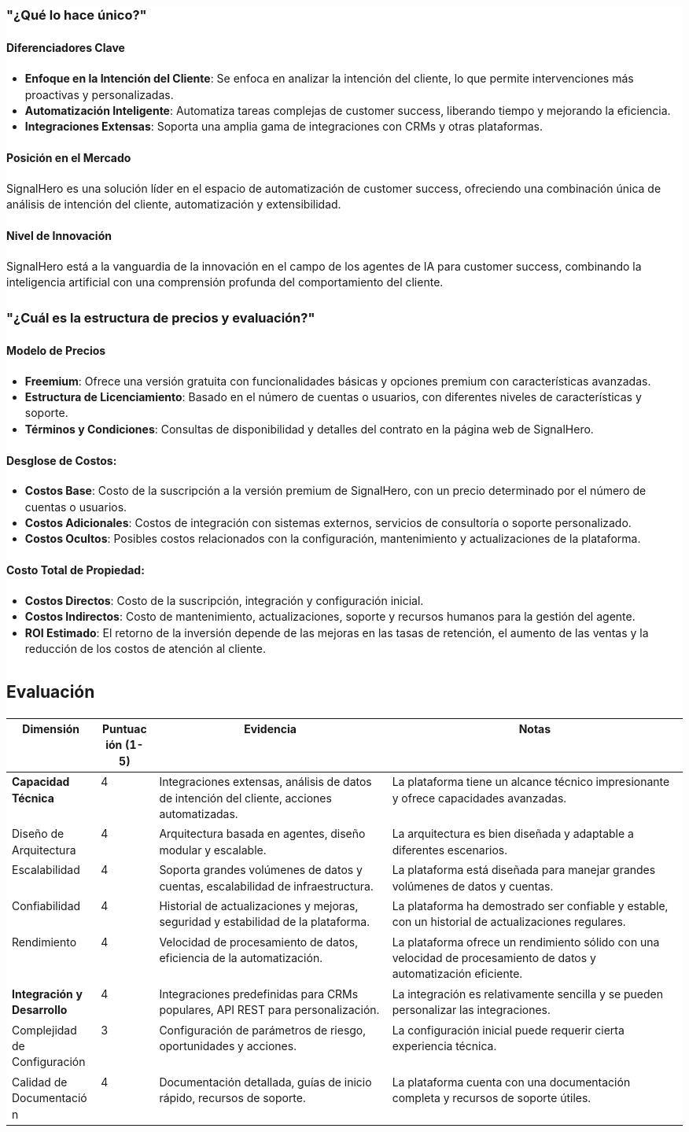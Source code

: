 ### "¿Qué lo hace único?"

#### Diferenciadores Clave
- **Enfoque en la Intención del Cliente**:  Se enfoca en analizar la intención del cliente, lo que permite intervenciones más proactivas y personalizadas.
- **Automatización Inteligente**:  Automatiza tareas complejas de customer success, liberando tiempo y mejorando la eficiencia.
- **Integraciones Extensas**:  Soporta una amplia gama de integraciones con CRMs y otras plataformas.

#### Posición en el Mercado
SignalHero es una solución líder en el espacio de automatización de customer success, ofreciendo una combinación única de análisis de intención del cliente, automatización y extensibilidad.

#### Nivel de Innovación
SignalHero está a la vanguardia de la innovación en el campo de los agentes de IA para customer success, combinando la inteligencia artificial con una comprensión profunda del comportamiento del cliente.

### "¿Cuál es la estructura de precios y evaluación?"

#### Modelo de Precios
- **Freemium**: Ofrece una versión gratuita con funcionalidades básicas y opciones premium con características avanzadas.
- **Estructura de Licenciamiento**:  Basado en el número de cuentas o usuarios, con diferentes niveles de características y soporte.
- **Términos y Condiciones**:  Consultas de disponibilidad y detalles del contrato en la página web de SignalHero.

#### Desglose de Costos:
- **Costos Base**:  Costo de la suscripción a la versión premium de SignalHero, con un precio determinado por el número de cuentas o usuarios.
- **Costos Adicionales**:  Costos de integración con sistemas externos, servicios de consultoría o soporte personalizado.
- **Costos Ocultos**:  Posibles costos relacionados con la configuración, mantenimiento y actualizaciones de la plataforma.

#### Costo Total de Propiedad:
- **Costos Directos**:  Costo de la suscripción, integración y configuración inicial.
- **Costos Indirectos**:  Costo de mantenimiento, actualizaciones, soporte y recursos humanos para la gestión del agente.
- **ROI Estimado**:  El retorno de la inversión depende de las mejoras en las tasas de retención, el aumento de las ventas y la reducción de los costos de atención al cliente.

## Evaluación

| Dimensión | Puntuación (1-5) | Evidencia | Notas |
|-----------|------------------|-----------|-------|
| **Capacidad Técnica** |  4  |  Integraciones extensas, análisis de datos de intención del cliente, acciones automatizadas. | La plataforma tiene un alcance técnico impresionante y ofrece capacidades avanzadas. |
| Diseño de Arquitectura |  4  |  Arquitectura basada en agentes, diseño modular y escalable. |  La arquitectura es bien diseñada y adaptable a diferentes escenarios. |
| Escalabilidad |  4  |  Soporta grandes volúmenes de datos y cuentas, escalabilidad de infraestructura. |  La plataforma está diseñada para manejar grandes volúmenes de datos y cuentas. |
| Confiabilidad |  4  |  Historial de actualizaciones y mejoras, seguridad y estabilidad de la plataforma. |  La plataforma ha demostrado ser confiable y estable, con un historial de actualizaciones regulares. |
| Rendimiento |  4  |  Velocidad de procesamiento de datos, eficiencia de la automatización. |  La plataforma ofrece un rendimiento sólido con una velocidad de procesamiento de datos y automatización eficiente. |
| **Integración y Desarrollo** |  4  |  Integraciones predefinidas para CRMs populares, API REST para personalización. |  La integración es relativamente sencilla y se pueden personalizar las integraciones. |
| Complejidad de Configuración |  3  |  Configuración de parámetros de riesgo, oportunidades y acciones. |  La configuración inicial puede requerir cierta experiencia técnica. |
| Calidad de Documentación |  4  |  Documentación detallada, guías de inicio rápido, recursos de soporte. |  La plataforma cuenta con una documentación completa y recursos de soporte útiles. |
